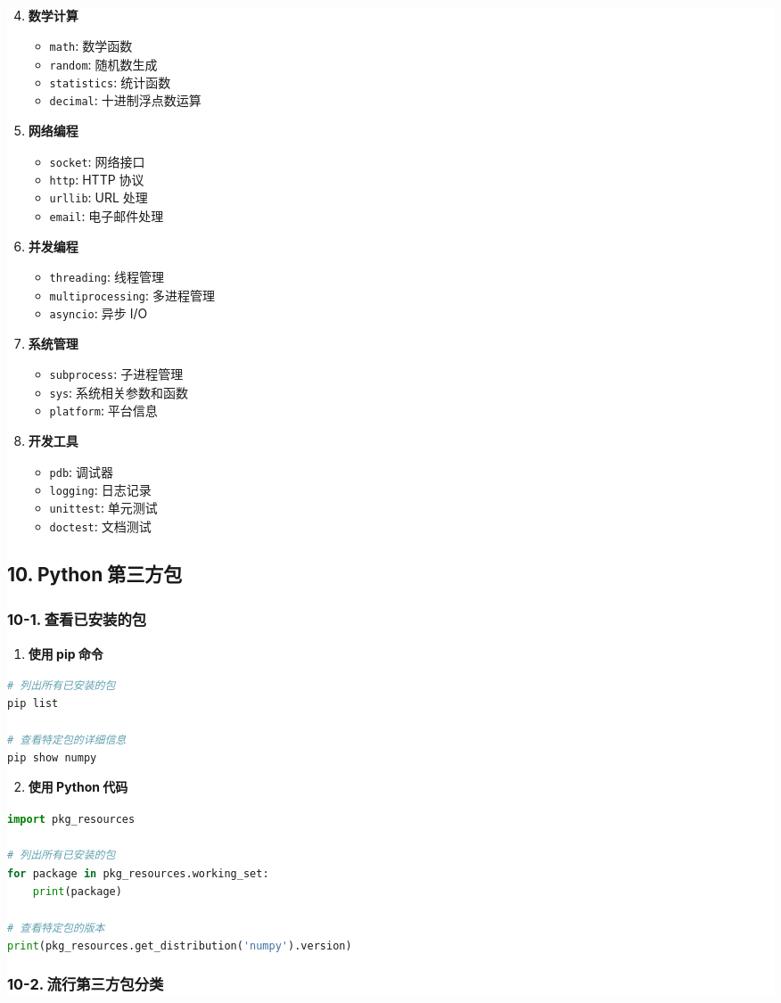 4. **数学计算**
   - `math`: 数学函数
   - `random`: 随机数生成
   - `statistics`: 统计函数
   - `decimal`: 十进制浮点数运算

5. **网络编程**
   - `socket`: 网络接口
   - `http`: HTTP 协议
   - `urllib`: URL 处理
   - `email`: 电子邮件处理

6. **并发编程**
   - `threading`: 线程管理
   - `multiprocessing`: 多进程管理
   - `asyncio`: 异步 I/O

7. **系统管理**
   - `subprocess`: 子进程管理
   - `sys`: 系统相关参数和函数
   - `platform`: 平台信息

8. **开发工具**
   - `pdb`: 调试器
   - `logging`: 日志记录
   - `unittest`: 单元测试
   - `doctest`: 文档测试

## 10. Python 第三方包

### 10-1. 查看已安装的包

1. **使用 pip 命令**
```bash
# 列出所有已安装的包
pip list

# 查看特定包的详细信息
pip show numpy
```

2. **使用 Python 代码**
```python
import pkg_resources

# 列出所有已安装的包
for package in pkg_resources.working_set:
    print(package)

# 查看特定包的版本
print(pkg_resources.get_distribution('numpy').version)
```

### 10-2. 流行第三方包分类
